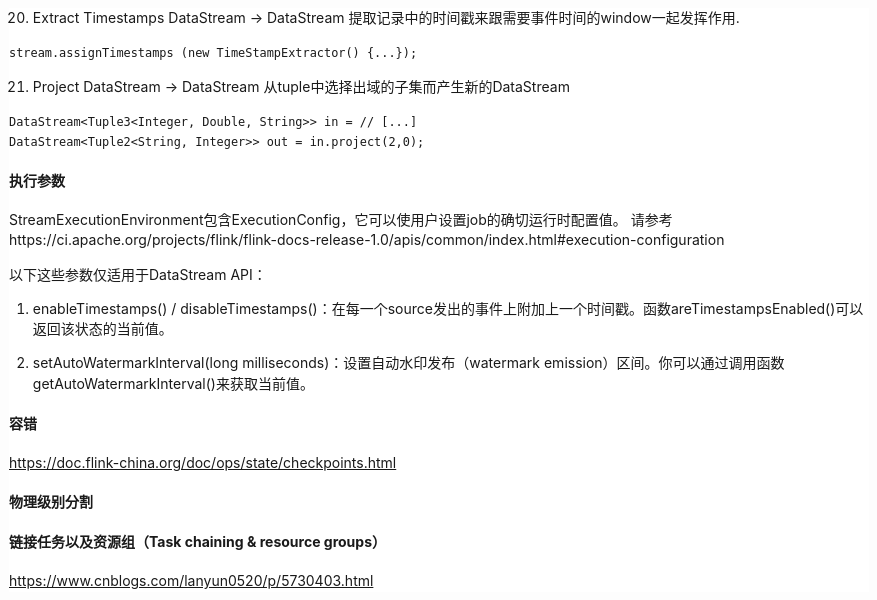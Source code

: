 20. Extract Timestamps
DataStream → DataStream 提取记录中的时间戳来跟需要事件时间的window一起发挥作用.

```
stream.assignTimestamps (new TimeStampExtractor() {...});
```

21. Project
DataStream -> DataStream  从tuple中选择出域的子集而产生新的DataStream

```
DataStream<Tuple3<Integer, Double, String>> in = // [...]
DataStream<Tuple2<String, Integer>> out = in.project(2,0);
```
#### 执行参数
StreamExecutionEnvironment包含ExecutionConfig，它可以使用户设置job的确切运行时配置值。
请参考https://ci.apache.org/projects/flink/flink-docs-release-1.0/apis/common/index.html#execution-configuration

以下这些参数仅适用于DataStream API：
1. enableTimestamps() / disableTimestamps()：在每一个source发出的事件上附加上一个时间戳。函数areTimestampsEnabled()可以返回该状态的当前值。

2. setAutoWatermarkInterval(long milliseconds)：设置自动水印发布（watermark emission）区间。你可以通过调用函数getAutoWatermarkInterval()来获取当前值。

#### 容错
https://doc.flink-china.org/doc/ops/state/checkpoints.html

 
#### 物理级别分割
#### 链接任务以及资源组（Task chaining & resource groups）
https://www.cnblogs.com/lanyun0520/p/5730403.html
